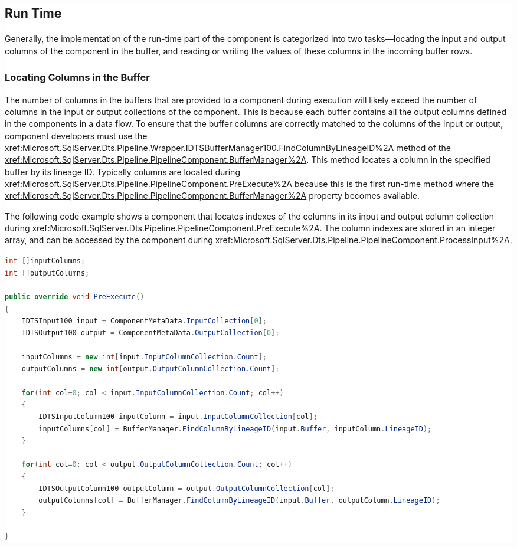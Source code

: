 ## Run Time  
 Generally, the implementation of the run-time part of the component is categorized into two tasks—locating the input and output columns of the component in the buffer, and reading or writing the values of these columns in the incoming buffer rows.  
  
### Locating Columns in the Buffer  
 The number of columns in the buffers that are provided to a component during execution will likely exceed the number of columns in the input or output collections of the component. This is because each buffer contains all the output columns defined in the components in a data flow. To ensure that the buffer columns are correctly matched to the columns of the input or output, component developers must use the <xref:Microsoft.SqlServer.Dts.Pipeline.Wrapper.IDTSBufferManager100.FindColumnByLineageID%2A> method of the <xref:Microsoft.SqlServer.Dts.Pipeline.PipelineComponent.BufferManager%2A>. This method locates a column in the specified buffer by its lineage ID. Typically columns are located during <xref:Microsoft.SqlServer.Dts.Pipeline.PipelineComponent.PreExecute%2A> because this is the first run-time method where the <xref:Microsoft.SqlServer.Dts.Pipeline.PipelineComponent.BufferManager%2A> property becomes available.  
  
 The following code example shows a component that locates indexes of the columns in its input and output column collection during <xref:Microsoft.SqlServer.Dts.Pipeline.PipelineComponent.PreExecute%2A>. The column indexes are stored in an integer array, and can be accessed by the component during <xref:Microsoft.SqlServer.Dts.Pipeline.PipelineComponent.ProcessInput%2A>.  
  
```csharp  
int []inputColumns;  
int []outputColumns;  
  
public override void PreExecute()  
{  
    IDTSInput100 input = ComponentMetaData.InputCollection[0];  
    IDTSOutput100 output = ComponentMetaData.OutputCollection[0];  
  
    inputColumns = new int[input.InputColumnCollection.Count];  
    outputColumns = new int[output.OutputColumnCollection.Count];  
  
    for(int col=0; col < input.InputColumnCollection.Count; col++)  
    {  
        IDTSInputColumn100 inputColumn = input.InputColumnCollection[col];  
        inputColumns[col] = BufferManager.FindColumnByLineageID(input.Buffer, inputColumn.LineageID);  
    }  
  
    for(int col=0; col < output.OutputColumnCollection.Count; col++)  
    {  
        IDTSOutputColumn100 outputColumn = output.OutputColumnCollection[col];  
        outputColumns[col] = BufferManager.FindColumnByLineageID(input.Buffer, outputColumn.LineageID);  
    }  
  
}  
```  
  